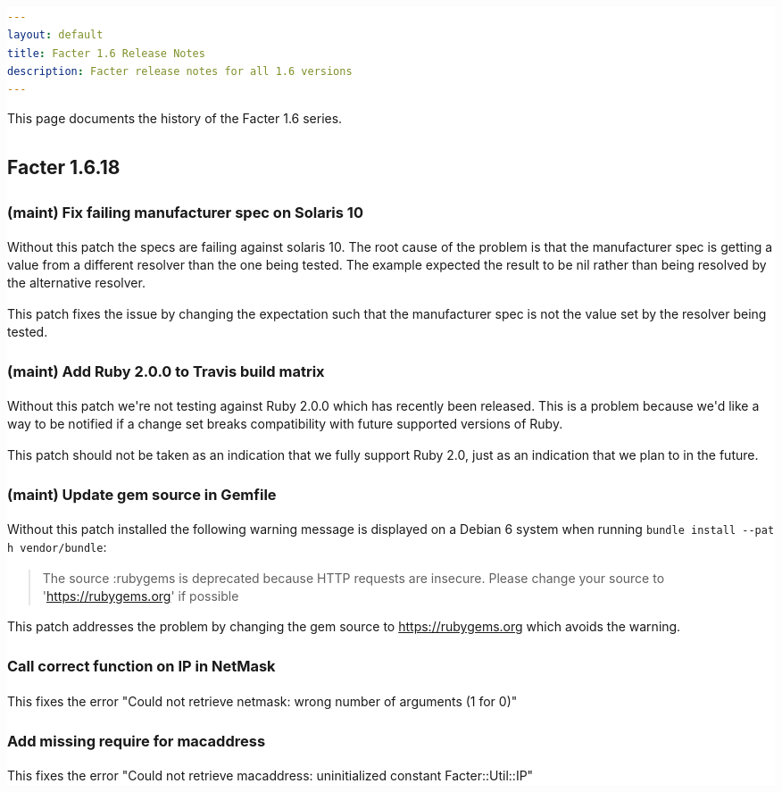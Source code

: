 ```yaml
---
layout: default
title: Facter 1.6 Release Notes
description: Facter release notes for all 1.6 versions
---
```


This page documents the history of the Facter 1.6 series.

Facter 1.6.18
-----

### (maint) Fix failing manufacturer spec on Solaris 10

Without this patch the specs are failing against solaris 10.  The root
cause of the problem is that the manufacturer spec is getting a value
from a different resolver than the one being tested.  The example
expected the result to be nil rather than being resolved by the
alternative resolver.

This patch fixes the issue by changing the expectation such that the
manufacturer spec is not the value set by the resolver being tested.

### (maint) Add Ruby 2.0.0 to Travis build matrix

Without this patch we're not testing against Ruby 2.0.0 which has
recently been released.  This is a problem because we'd like a way to be
notified if a change set breaks compatibility with future supported
versions of Ruby.

This patch should not be taken as an indication that we fully support
Ruby 2.0, just as an indication that we plan to in the future.

### (maint) Update gem source in Gemfile

Without this patch installed the following warning message is displayed
on a Debian 6 system when running `bundle install --path vendor/bundle`:

> The source :rubygems is deprecated because HTTP requests are insecure.
> Please change your source to 'https://rubygems.org' if possible

This patch addresses the problem by changing the gem source to
https://rubygems.org which avoids the warning.

### Call correct function on IP in NetMask

This fixes the error "Could not retrieve netmask: wrong number of arguments (1
for 0)"

### Add missing require for macaddress

This fixes the error "Could not retrieve macaddress: uninitialized constant
Facter::Util::IP"
